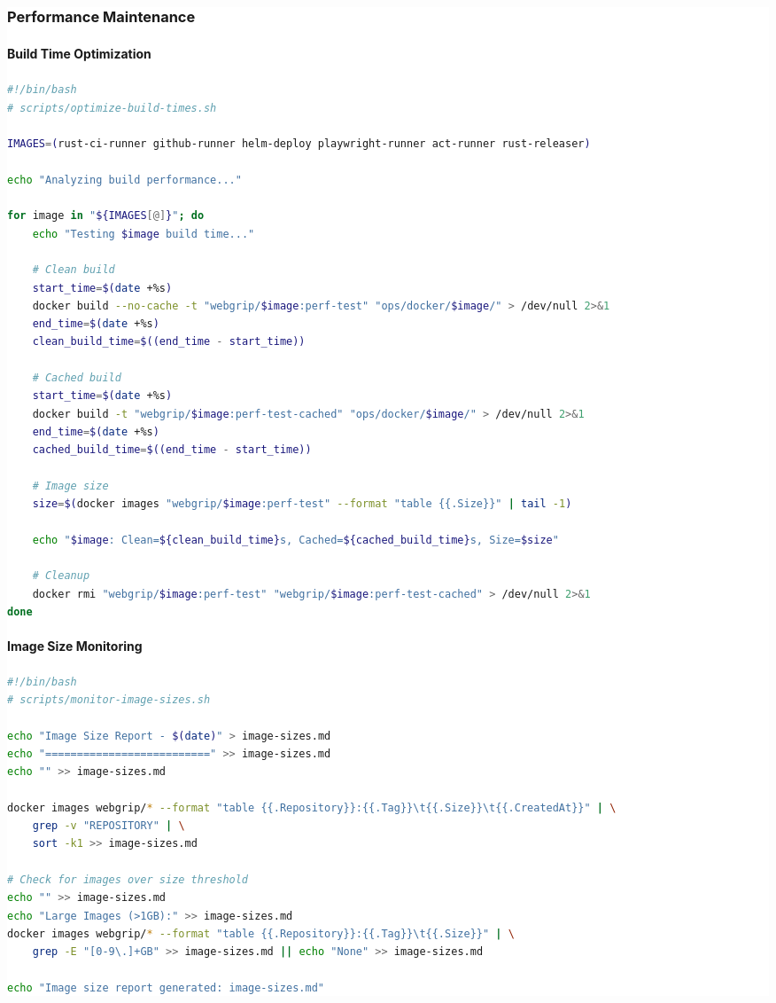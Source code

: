 ### Performance Maintenance

#### Build Time Optimization

```bash
#!/bin/bash
# scripts/optimize-build-times.sh

IMAGES=(rust-ci-runner github-runner helm-deploy playwright-runner act-runner rust-releaser)

echo "Analyzing build performance..."

for image in "${IMAGES[@]}"; do
    echo "Testing $image build time..."
    
    # Clean build
    start_time=$(date +%s)
    docker build --no-cache -t "webgrip/$image:perf-test" "ops/docker/$image/" > /dev/null 2>&1
    end_time=$(date +%s)
    clean_build_time=$((end_time - start_time))
    
    # Cached build
    start_time=$(date +%s)
    docker build -t "webgrip/$image:perf-test-cached" "ops/docker/$image/" > /dev/null 2>&1
    end_time=$(date +%s)
    cached_build_time=$((end_time - start_time))
    
    # Image size
    size=$(docker images "webgrip/$image:perf-test" --format "table {{.Size}}" | tail -1)
    
    echo "$image: Clean=${clean_build_time}s, Cached=${cached_build_time}s, Size=$size"
    
    # Cleanup
    docker rmi "webgrip/$image:perf-test" "webgrip/$image:perf-test-cached" > /dev/null 2>&1
done
```

#### Image Size Monitoring

```bash
#!/bin/bash
# scripts/monitor-image-sizes.sh

echo "Image Size Report - $(date)" > image-sizes.md
echo "==========================" >> image-sizes.md
echo "" >> image-sizes.md

docker images webgrip/* --format "table {{.Repository}}:{{.Tag}}\t{{.Size}}\t{{.CreatedAt}}" | \
    grep -v "REPOSITORY" | \
    sort -k1 >> image-sizes.md

# Check for images over size threshold
echo "" >> image-sizes.md
echo "Large Images (>1GB):" >> image-sizes.md
docker images webgrip/* --format "table {{.Repository}}:{{.Tag}}\t{{.Size}}" | \
    grep -E "[0-9\.]+GB" >> image-sizes.md || echo "None" >> image-sizes.md

echo "Image size report generated: image-sizes.md"
```
